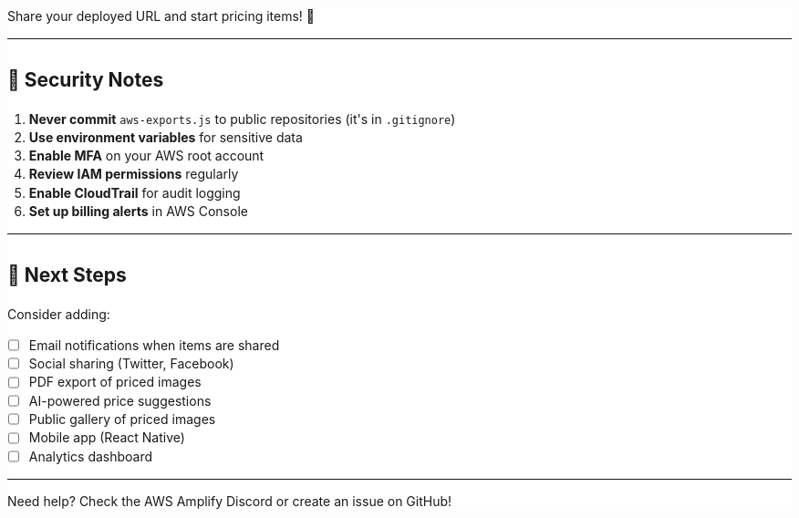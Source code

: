 Share your deployed URL and start pricing items! 🚀

---

## 🔐 Security Notes

1. **Never commit** `aws-exports.js` to public repositories (it's in `.gitignore`)
2. **Use environment variables** for sensitive data
3. **Enable MFA** on your AWS root account
4. **Review IAM permissions** regularly
5. **Enable CloudTrail** for audit logging
6. **Set up billing alerts** in AWS Console

---

## 📱 Next Steps

Consider adding:
- [ ] Email notifications when items are shared
- [ ] Social sharing (Twitter, Facebook)
- [ ] PDF export of priced images
- [ ] AI-powered price suggestions
- [ ] Public gallery of priced images
- [ ] Mobile app (React Native)
- [ ] Analytics dashboard

---

Need help? Check the AWS Amplify Discord or create an issue on GitHub!

